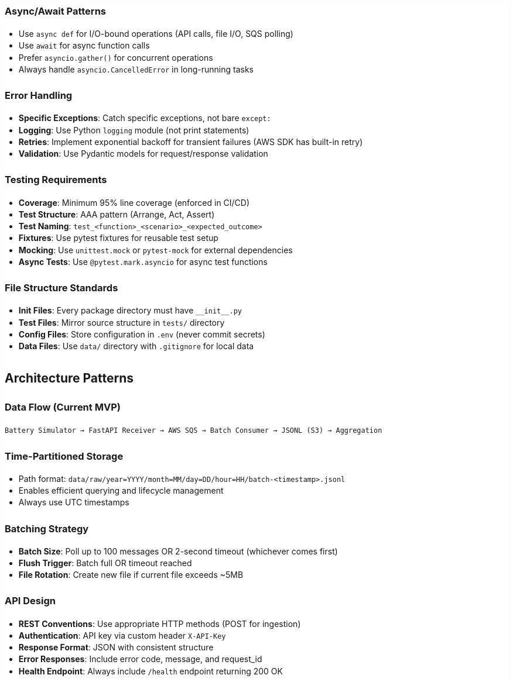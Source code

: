 ### Async/Await Patterns
- Use `async def` for I/O-bound operations (API calls, file I/O, SQS polling)
- Use `await` for async function calls
- Prefer `asyncio.gather()` for concurrent operations
- Always handle `asyncio.CancelledError` in long-running tasks

### Error Handling
- **Specific Exceptions**: Catch specific exceptions, not bare `except:`
- **Logging**: Use Python `logging` module (not print statements)
- **Retries**: Implement exponential backoff for transient failures (AWS SDK has built-in retry)
- **Validation**: Use Pydantic models for request/response validation

### Testing Requirements
- **Coverage**: Minimum 95% line coverage (enforced in CI/CD)
- **Test Structure**: AAA pattern (Arrange, Act, Assert)
- **Test Naming**: `test_<function>_<scenario>_<expected_outcome>`
- **Fixtures**: Use pytest fixtures for reusable test setup
- **Mocking**: Use `unittest.mock` or `pytest-mock` for external dependencies
- **Async Tests**: Use `@pytest.mark.asyncio` for async test functions

### File Structure Standards
- **Init Files**: Every package directory must have `__init__.py`
- **Test Files**: Mirror source structure in `tests/` directory
- **Config Files**: Store configuration in `.env` (never commit secrets)
- **Data Files**: Use `data/` directory with `.gitignore` for local data

## Architecture Patterns

### Data Flow (Current MVP)
```
Battery Simulator → FastAPI Receiver → AWS SQS → Batch Consumer → JSONL (S3) → Aggregation
```

### Time-Partitioned Storage
- Path format: `data/raw/year=YYYY/month=MM/day=DD/hour=HH/batch-<timestamp>.jsonl`
- Enables efficient querying and lifecycle management
- Always use UTC timestamps

### Batching Strategy
- **Batch Size**: Poll up to 100 messages OR 2-second timeout (whichever comes first)
- **Flush Trigger**: Batch full OR timeout reached
- **File Rotation**: Create new file if current file exceeds ~5MB

### API Design
- **REST Conventions**: Use appropriate HTTP methods (POST for ingestion)
- **Authentication**: API key via custom header `X-API-Key`
- **Response Format**: JSON with consistent structure
- **Error Responses**: Include error code, message, and request_id
- **Health Endpoint**: Always include `/health` endpoint returning 200 OK
